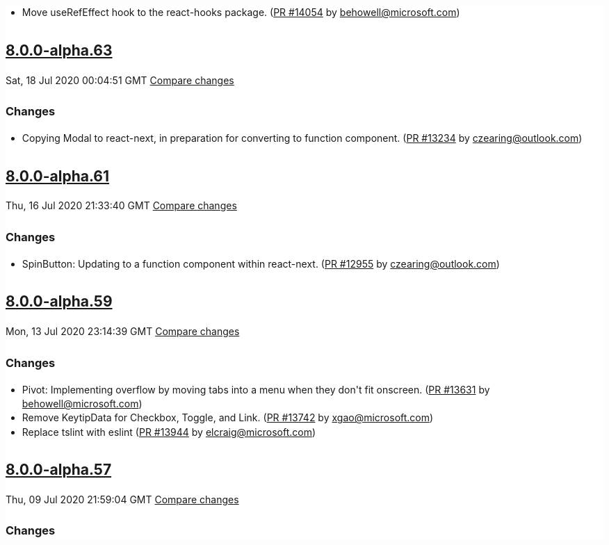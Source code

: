 - Move useRefEffect hook to the react-hooks package. ([PR #14054](https://github.com/microsoft/fluentui/pull/14054) by behowell@microsoft.com)

## [8.0.0-alpha.63](https://github.com/microsoft/fluentui/tree/@fluentui/react-next_v8.0.0-alpha.63)

Sat, 18 Jul 2020 00:04:51 GMT 
[Compare changes](https://github.com/microsoft/fluentui/compare/@fluentui/react-next_v8.0.0-alpha.61..@fluentui/react-next_v8.0.0-alpha.63)

### Changes

- Copying Modal to react-next, in preparation for converting to function component. ([PR #13234](https://github.com/microsoft/fluentui/pull/13234) by czearing@outlook.com)

## [8.0.0-alpha.61](https://github.com/microsoft/fluentui/tree/@fluentui/react-next_v8.0.0-alpha.61)

Thu, 16 Jul 2020 21:33:40 GMT 
[Compare changes](https://github.com/microsoft/fluentui/compare/@fluentui/react-next_v8.0.0-alpha.60..@fluentui/react-next_v8.0.0-alpha.61)

### Changes

- SpinButton: Updating to a function component within react-next. ([PR #12955](https://github.com/microsoft/fluentui/pull/12955) by czearing@outlook.com)

## [8.0.0-alpha.59](https://github.com/microsoft/fluentui/tree/@fluentui/react-next_v8.0.0-alpha.59)

Mon, 13 Jul 2020 23:14:39 GMT 
[Compare changes](https://github.com/microsoft/fluentui/compare/@fluentui/react-next_v8.0.0-alpha.57..@fluentui/react-next_v8.0.0-alpha.59)

### Changes

- Pivot: Implementing overflow by moving tabs into a menu when they don't fit onscreen. ([PR #13631](https://github.com/microsoft/fluentui/pull/13631) by behowell@microsoft.com)
- Remove KeytipData for Checkbox, Toggle, and Link. ([PR #13742](https://github.com/microsoft/fluentui/pull/13742) by xgao@microsoft.com)
- Replace tslint with eslint ([PR #13944](https://github.com/microsoft/fluentui/pull/13944) by elcraig@microsoft.com)

## [8.0.0-alpha.57](https://github.com/microsoft/fluentui/tree/@fluentui/react-next_v8.0.0-alpha.57)

Thu, 09 Jul 2020 21:59:04 GMT 
[Compare changes](https://github.com/microsoft/fluentui/compare/@fluentui/react-next_v8.0.0-alpha.55..@fluentui/react-next_v8.0.0-alpha.57)

### Changes
